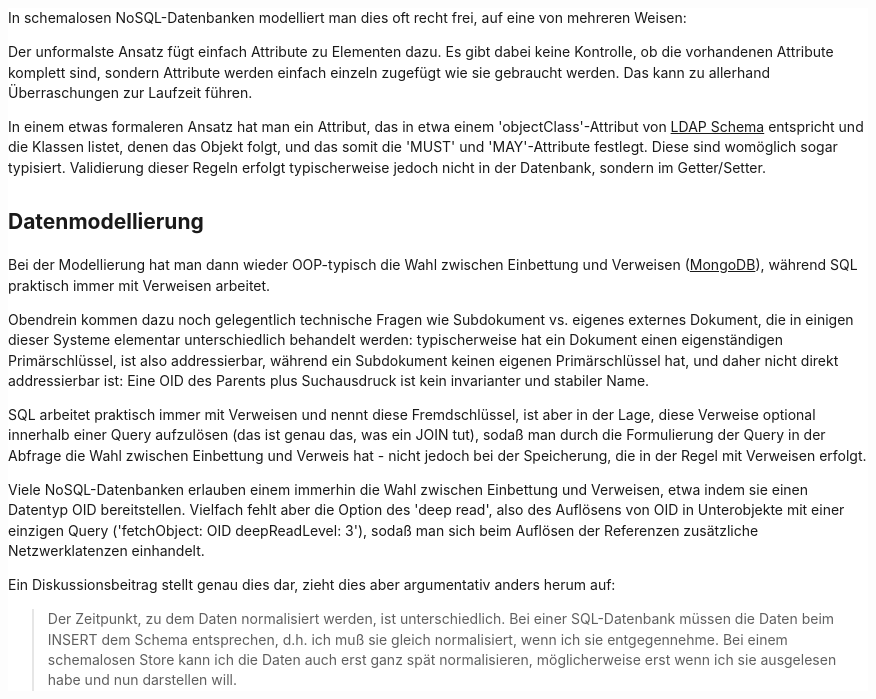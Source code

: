 In schemalosen NoSQL-Datenbanken modelliert man dies oft recht frei, auf
eine von mehreren Weisen:

Der unformalste Ansatz fügt einfach Attribute zu Elementen dazu. Es gibt
dabei keine Kontrolle, ob die vorhandenen Attribute komplett sind, sondern
Attribute werden einfach einzeln zugefügt wie sie gebraucht werden. Das kann
zu allerhand Überraschungen zur Laufzeit führen.

In einem etwas formaleren Ansatz hat man ein Attribut, das in etwa einem
'objectClass'-Attribut von
[LDAP Schema](http://www.openldap.org/doc/admin22/schema.html)
entspricht und die Klassen listet, denen das Objekt folgt, und das somit die
'MUST' und 'MAY'-Attribute festlegt. Diese sind womöglich sogar typisiert.
Validierung dieser Regeln erfolgt typischerweise jedoch nicht in der
Datenbank, sondern im Getter/Setter.

## Datenmodellierung

Bei der Modellierung hat man dann wieder OOP-typisch die Wahl zwischen Einbettung und Verweisen
([MongoDB](http://www.mongodb.org/display/DOCS/Schema+Design#SchemaDesign-Embedvs.Reference)), 
während SQL praktisch immer mit Verweisen arbeitet. 

Obendrein kommen dazu noch gelegentlich technische Fragen wie Subdokument
vs. eigenes externes Dokument, die in einigen dieser Systeme elementar
unterschiedlich behandelt werden: typischerweise hat ein Dokument einen
eigenständigen Primärschlüssel, ist also addressierbar, während ein
Subdokument keinen eigenen Primärschlüssel hat, und daher nicht direkt
addressierbar ist: Eine OID des Parents plus Suchausdruck ist kein
invarianter und stabiler Name.

SQL arbeitet praktisch immer mit Verweisen und nennt diese Fremdschlüssel,
ist aber in der Lage, diese Verweise optional innerhalb einer Query
aufzulösen (das ist genau das, was ein JOIN tut), sodaß man durch die
Formulierung der Query in der Abfrage die Wahl zwischen Einbettung und
Verweis hat - nicht jedoch bei der Speicherung, die in der Regel mit
Verweisen erfolgt.

Viele NoSQL-Datenbanken erlauben einem immerhin die Wahl zwischen Einbettung
und Verweisen, etwa indem sie einen Datentyp OID bereitstellen. Vielfach
fehlt aber die Option des 'deep read', also des Auflösens von OID in
Unterobjekte mit einer einzigen Query ('fetchObject: OID deepReadLevel: 3'),
sodaß man sich beim Auflösen der Referenzen zusätzliche Netzwerklatenzen
einhandelt.

Ein Diskussionsbeitrag stellt genau dies dar, zieht dies aber argumentativ
anders herum auf:

> Der Zeitpunkt, zu dem Daten normalisiert werden, ist unterschiedlich. Bei
> einer SQL-Datenbank müssen die Daten beim INSERT dem Schema entsprechen,
> d.h. ich muß sie gleich normalisiert, wenn ich sie entgegennehme. Bei
> einem schemalosen Store kann ich die Daten auch erst ganz spät
> normalisieren, möglicherweise erst wenn ich sie ausgelesen habe und nun
> darstellen will.
